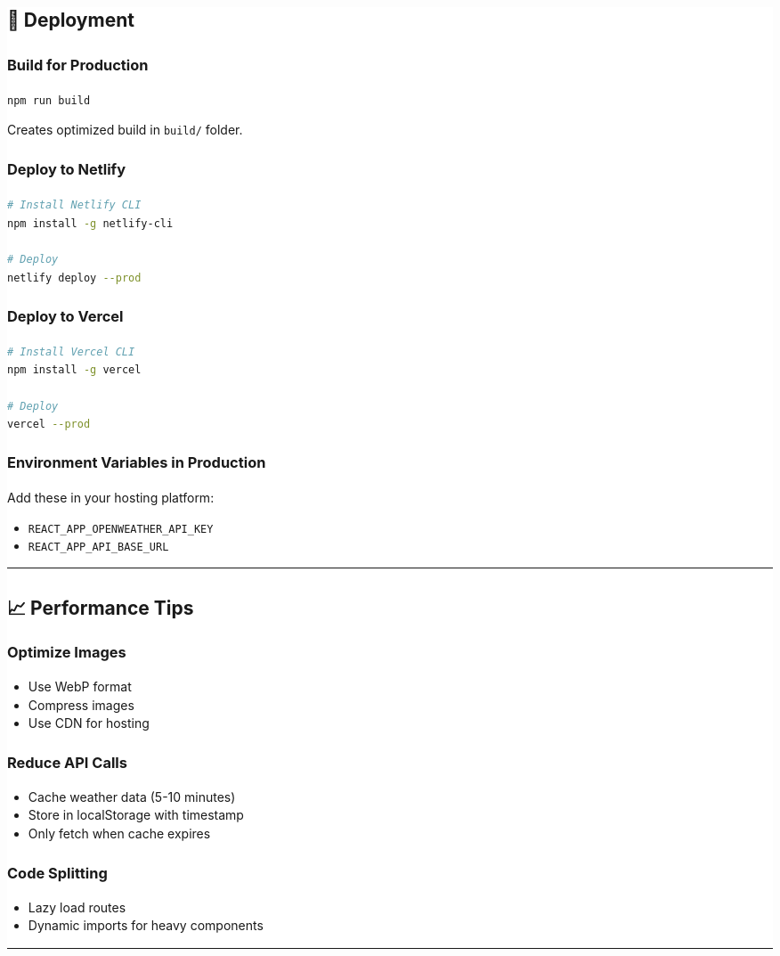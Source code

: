 
## 🚀 Deployment

### Build for Production

```bash
npm run build
```

Creates optimized build in `build/` folder.

### Deploy to Netlify

```bash
# Install Netlify CLI
npm install -g netlify-cli

# Deploy
netlify deploy --prod
```

### Deploy to Vercel

```bash
# Install Vercel CLI
npm install -g vercel

# Deploy
vercel --prod
```

### Environment Variables in Production

Add these in your hosting platform:
- `REACT_APP_OPENWEATHER_API_KEY`
- `REACT_APP_API_BASE_URL`

---

## 📈 Performance Tips

### Optimize Images
- Use WebP format
- Compress images
- Use CDN for hosting

### Reduce API Calls
- Cache weather data (5-10 minutes)
- Store in localStorage with timestamp
- Only fetch when cache expires

### Code Splitting
- Lazy load routes
- Dynamic imports for heavy components

---